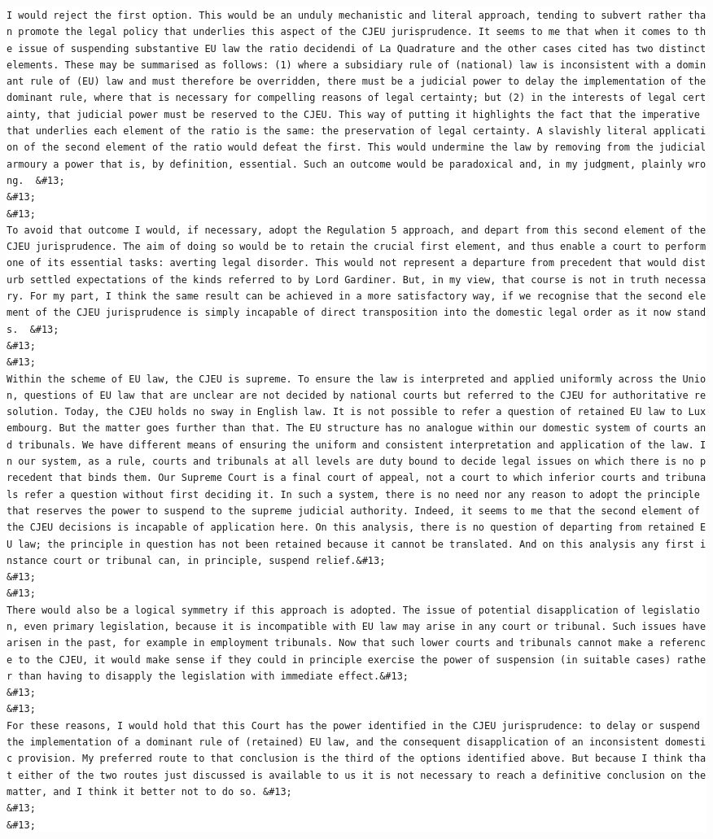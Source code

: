 ```
I would reject the first option. This would be an unduly mechanistic and literal approach, tending to subvert rather than promote the legal policy that underlies this aspect of the CJEU jurisprudence. It seems to me that when it comes to the issue of suspending substantive EU law the ratio decidendi of La Quadrature and the other cases cited has two distinct elements. These may be summarised as follows: (1) where a subsidiary rule of (national) law is inconsistent with a dominant rule of (EU) law and must therefore be overridden, there must be a judicial power to delay the implementation of the dominant rule, where that is necessary for compelling reasons of legal certainty; but (2) in the interests of legal certainty, that judicial power must be reserved to the CJEU. This way of putting it highlights the fact that the imperative that underlies each element of the ratio is the same: the preservation of legal certainty. A slavishly literal application of the second element of the ratio would defeat the first. This would undermine the law by removing from the judicial armoury a power that is, by definition, essential. Such an outcome would be paradoxical and, in my judgment, plainly wrong.  &#13;
&#13;
&#13;
To avoid that outcome I would, if necessary, adopt the Regulation 5 approach, and depart from this second element of the CJEU jurisprudence. The aim of doing so would be to retain the crucial first element, and thus enable a court to perform one of its essential tasks: averting legal disorder. This would not represent a departure from precedent that would disturb settled expectations of the kinds referred to by Lord Gardiner. But, in my view, that course is not in truth necessary. For my part, I think the same result can be achieved in a more satisfactory way, if we recognise that the second element of the CJEU jurisprudence is simply incapable of direct transposition into the domestic legal order as it now stands.  &#13;
&#13;
&#13;
Within the scheme of EU law, the CJEU is supreme. To ensure the law is interpreted and applied uniformly across the Union, questions of EU law that are unclear are not decided by national courts but referred to the CJEU for authoritative resolution. Today, the CJEU holds no sway in English law. It is not possible to refer a question of retained EU law to Luxembourg. But the matter goes further than that. The EU structure has no analogue within our domestic system of courts and tribunals. We have different means of ensuring the uniform and consistent interpretation and application of the law. In our system, as a rule, courts and tribunals at all levels are duty bound to decide legal issues on which there is no precedent that binds them. Our Supreme Court is a final court of appeal, not a court to which inferior courts and tribunals refer a question without first deciding it. In such a system, there is no need nor any reason to adopt the principle that reserves the power to suspend to the supreme judicial authority. Indeed, it seems to me that the second element of the CJEU decisions is incapable of application here. On this analysis, there is no question of departing from retained EU law; the principle in question has not been retained because it cannot be translated. And on this analysis any first instance court or tribunal can, in principle, suspend relief.&#13;
&#13;
&#13;
There would also be a logical symmetry if this approach is adopted. The issue of potential disapplication of legislation, even primary legislation, because it is incompatible with EU law may arise in any court or tribunal. Such issues have arisen in the past, for example in employment tribunals. Now that such lower courts and tribunals cannot make a reference to the CJEU, it would make sense if they could in principle exercise the power of suspension (in suitable cases) rather than having to disapply the legislation with immediate effect.&#13;
&#13;
&#13;
For these reasons, I would hold that this Court has the power identified in the CJEU jurisprudence: to delay or suspend the implementation of a dominant rule of (retained) EU law, and the consequent disapplication of an inconsistent domestic provision. My preferred route to that conclusion is the third of the options identified above. But because I think that either of the two routes just discussed is available to us it is not necessary to reach a definitive conclusion on the matter, and I think it better not to do so. &#13;
&#13;
&#13;
```